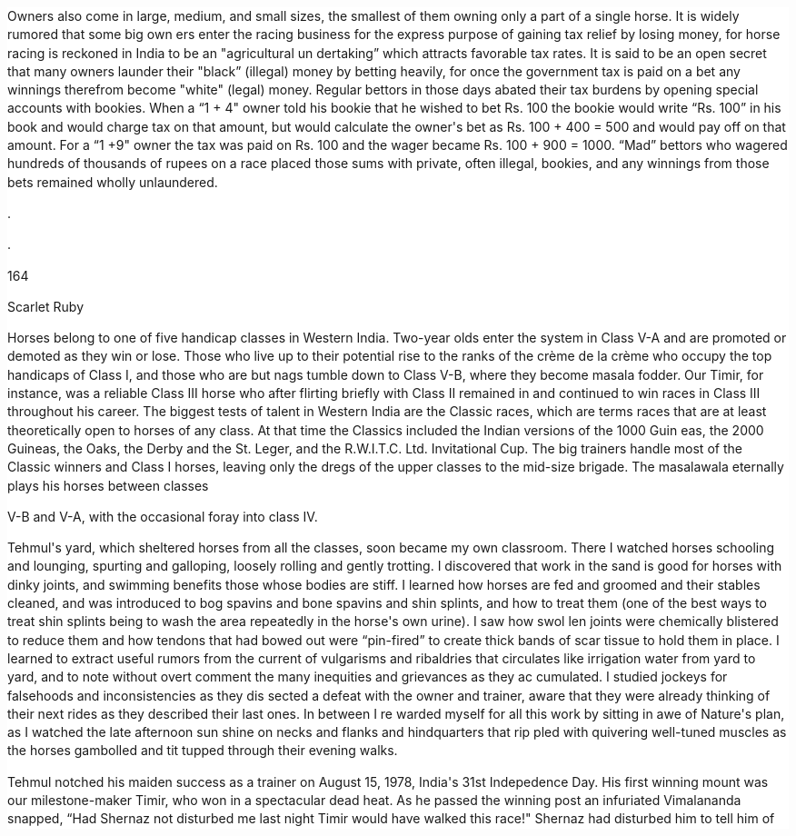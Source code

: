Owners also come in large, medium, and small sizes, the smallest of them owning only a part of a single horse. It is widely rumored that some big own ers enter the racing business for the express purpose of gaining tax relief by losing money, for horse racing is reckoned in India to be an "agricultural un dertaking” which attracts favorable tax rates. It is said to be an open secret that many owners launder their "black” (illegal) money by betting heavily, for once the government tax is paid on a bet any winnings therefrom become "white" (legal) money. Regular bettors in those days abated their tax burdens by opening special accounts with bookies. When a “1 + 4" owner told his bookie that he wished to bet Rs. 100 the bookie would write “Rs. 100” in his book and would charge tax on that amount, but would calculate the owner's bet as Rs. 100 + 400 = 500 and would pay off on that amount. For a “1 +9" owner the tax was paid on Rs. 100 and the wager became Rs. 100 + 900 = 1000. “Mad” bettors who wagered hundreds of thousands of rupees on a race placed those sums with private, often illegal, bookies, and any winnings from those bets remained wholly unlaundered. 

. 

. 

164 

Scarlet Ruby 

Horses belong to one of five handicap classes in Western India. Two-year olds enter the system in Class V-A and are promoted or demoted as they win or lose. Those who live up to their potential rise to the ranks of the crème de la crème who occupy the top handicaps of Class I, and those who are but nags tumble down to Class V-B, where they become masala fodder. Our Timir, for instance, was a reliable Class III horse who after flirting briefly with Class II remained in and continued to win races in Class III throughout his career. The biggest tests of talent in Western India are the Classic races, which are terms races that are at least theoretically open to horses of any class. At that time the Classics included the Indian versions of the 1000 Guin eas, the 2000 Guineas, the Oaks, the Derby and the St. Leger, and the R.W.I.T.C. Ltd. Invitational Cup. The big trainers handle most of the Classic winners and Class I horses, leaving only the dregs of the upper classes to the mid-size brigade. The masalawala eternally plays his horses between classes 

V-B and V-A, with the occasional foray into class IV. 

Tehmul's yard, which sheltered horses from all the classes, soon became my own classroom. There I watched horses schooling and lounging, spurting and galloping, loosely rolling and gently trotting. I discovered that work in the sand is good for horses with dinky joints, and swimming benefits those whose bodies are stiff. I learned how horses are fed and groomed and their stables cleaned, and was introduced to bog spavins and bone spavins and shin splints, and how to treat them (one of the best ways to treat shin splints being to wash the area repeatedly in the horse's own urine). I saw how swol len joints were chemically blistered to reduce them and how tendons that had bowed out were “pin-fired” to create thick bands of scar tissue to hold them in place. I learned to extract useful rumors from the current of vulgarisms and ribaldries that circulates like irrigation water from yard to yard, and to note without overt comment the many inequities and grievances as they ac cumulated. I studied jockeys for falsehoods and inconsistencies as they dis sected a defeat with the owner and trainer, aware that they were already thinking of their next rides as they described their last ones. In between I re warded myself for all this work by sitting in awe of Nature's plan, as I watched the late afternoon sun shine on necks and flanks and hindquarters that rip pled with quivering well-tuned muscles as the horses gambolled and tit tupped through their evening walks. 

Tehmul notched his maiden success as a trainer on August 15, 1978, India's 31st Indepedence Day. His first winning mount was our milestone-maker Timir, who won in a spectacular dead heat. As he passed the winning post an infuriated Vimalananda snapped, “Had Shernaz not disturbed me last night Timir would have walked this race!" Shernaz had disturbed him to tell him of 
